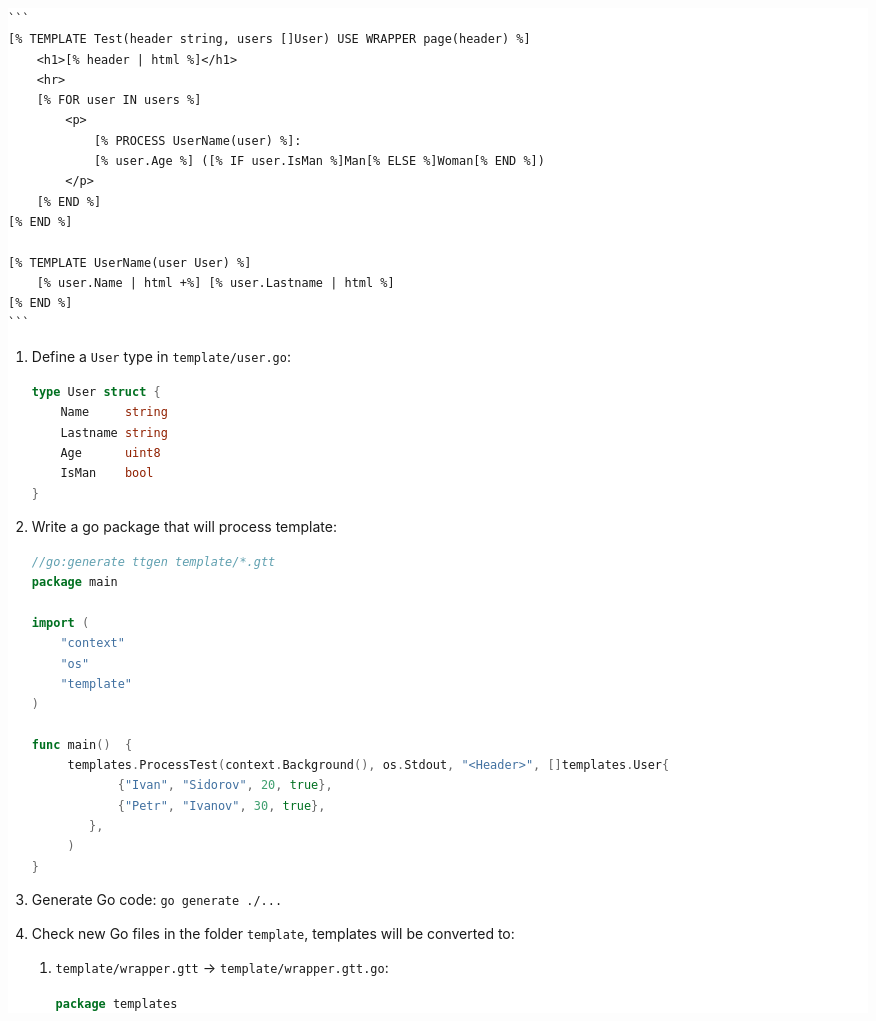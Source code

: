     
    ```
    [% TEMPLATE Test(header string, users []User) USE WRAPPER page(header) %]
        <h1>[% header | html %]</h1>
        <hr>
        [% FOR user IN users %]
            <p>
                [% PROCESS UserName(user) %]:
                [% user.Age %] ([% IF user.IsMan %]Man[% ELSE %]Woman[% END %])
            </p>
        [% END %]
    [% END %]
    
    [% TEMPLATE UserName(user User) %]
        [% user.Name | html +%] [% user.Lastname | html %]
    [% END %]
    ```
1. Define a `User` type in `template/user.go`:
    
    ```go
    type User struct {
        Name     string
        Lastname string
        Age      uint8
        IsMan    bool
    }
    ```
1. Write a go package that will process template:
    
    ```go
    //go:generate ttgen template/*.gtt
    package main
    
    import (
        "context"
        "os"
        "template"
    )
    
    func main()  {
         templates.ProcessTest(context.Background(), os.Stdout, "<Header>", []templates.User{
                {"Ivan", "Sidorov", 20, true},
                {"Petr", "Ivanov", 30, true},
            },
         )
    }
    ```
1. Generate Go code:
    `go generate ./...`
1. Check new Go files in the folder `template`, templates will be converted to:
    1. `template/wrapper.gtt` -> `template/wrapper.gtt.go`:
        ```go
        package templates
        